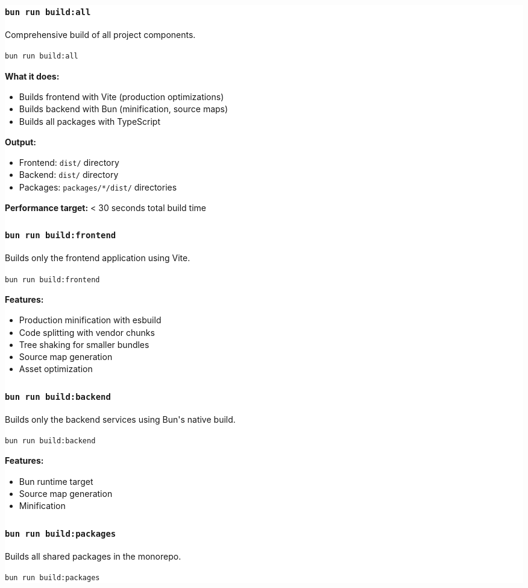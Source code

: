 ### `bun run build:all`

Comprehensive build of all project components.

```bash
bun run build:all
```

**What it does:**

- Builds frontend with Vite (production optimizations)
- Builds backend with Bun (minification, source maps)
- Builds all packages with TypeScript

**Output:**

- Frontend: `dist/` directory
- Backend: `dist/` directory
- Packages: `packages/*/dist/` directories

**Performance target:** < 30 seconds total build time

### `bun run build:frontend`

Builds only the frontend application using Vite.

```bash
bun run build:frontend
```

**Features:**

- Production minification with esbuild
- Code splitting with vendor chunks
- Tree shaking for smaller bundles
- Source map generation
- Asset optimization

### `bun run build:backend`

Builds only the backend services using Bun's native build.

```bash
bun run build:backend
```

**Features:**

- Bun runtime target
- Source map generation
- Minification

### `bun run build:packages`

Builds all shared packages in the monorepo.

```bash
bun run build:packages
```
